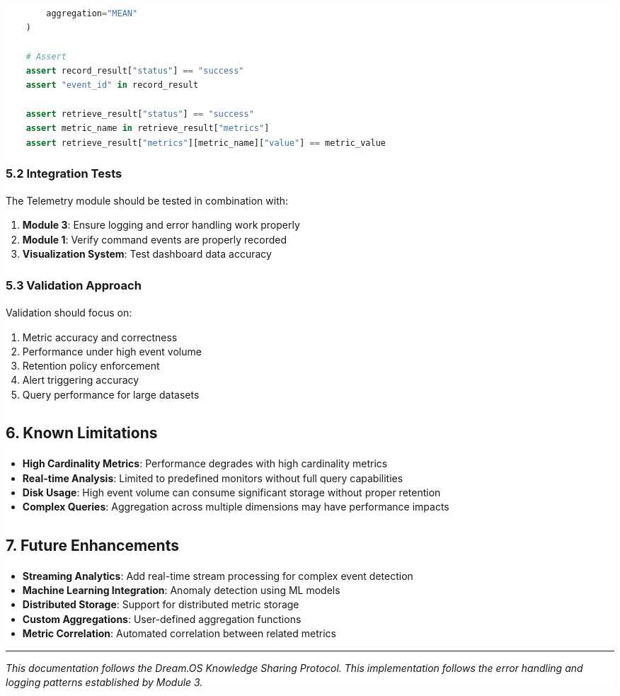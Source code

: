 ```python
        aggregation="MEAN"
    )
    
    # Assert
    assert record_result["status"] == "success"
    assert "event_id" in record_result
    
    assert retrieve_result["status"] == "success"
    assert metric_name in retrieve_result["metrics"]
    assert retrieve_result["metrics"][metric_name]["value"] == metric_value
```

### 5.2 Integration Tests

The Telemetry module should be tested in combination with:

1. **Module 3**: Ensure logging and error handling work properly
2. **Module 1**: Verify command events are properly recorded
3. **Visualization System**: Test dashboard data accuracy

### 5.3 Validation Approach

Validation should focus on:
1. Metric accuracy and correctness
2. Performance under high event volume
3. Retention policy enforcement
4. Alert triggering accuracy
5. Query performance for large datasets

## 6. Known Limitations

- **High Cardinality Metrics**: Performance degrades with high cardinality metrics
- **Real-time Analysis**: Limited to predefined monitors without full query capabilities
- **Disk Usage**: High event volume can consume significant storage without proper retention
- **Complex Queries**: Aggregation across multiple dimensions may have performance impacts

## 7. Future Enhancements

- **Streaming Analytics**: Add real-time stream processing for complex event detection
- **Machine Learning Integration**: Anomaly detection using ML models
- **Distributed Storage**: Support for distributed metric storage
- **Custom Aggregations**: User-defined aggregation functions
- **Metric Correlation**: Automated correlation between related metrics

---

*This documentation follows the Dream.OS Knowledge Sharing Protocol. This implementation follows the error handling and logging patterns established by Module 3.* 